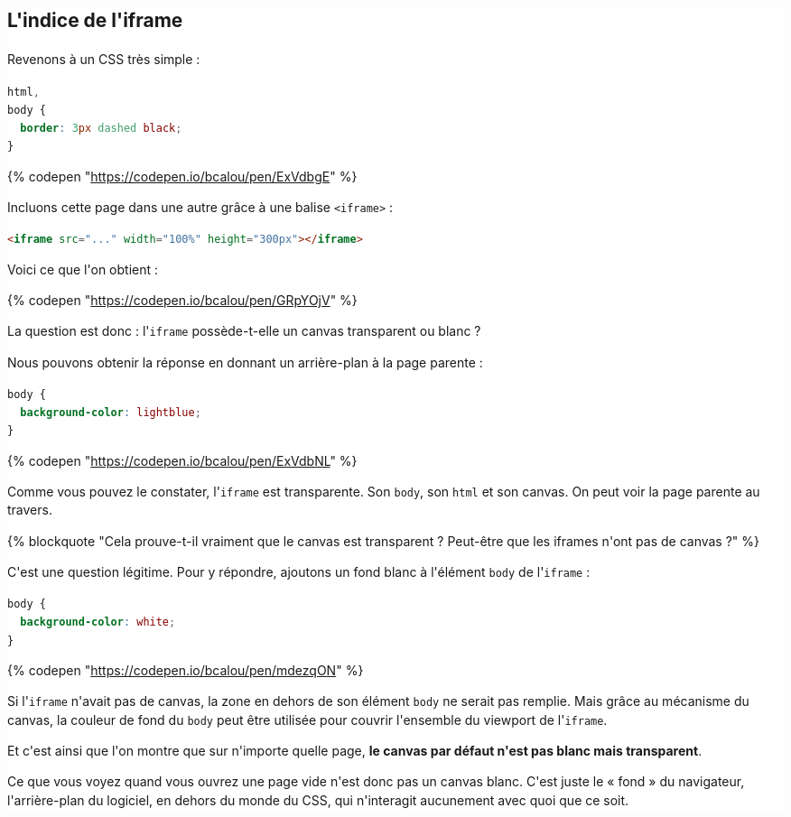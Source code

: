 ## L'indice de l'iframe

Revenons à un CSS très simple :

```css
html,
body {
  border: 3px dashed black;
}
```

{% codepen "https://codepen.io/bcalou/pen/ExVdbgE" %}

Incluons cette page dans une autre grâce à une balise `<iframe>` :

```html
<iframe src="..." width="100%" height="300px"></iframe>
```

Voici ce que l'on obtient :

{% codepen "https://codepen.io/bcalou/pen/GRpYOjV" %}

La question est donc : l'`iframe` possède-t-elle un canvas transparent ou blanc ?

Nous pouvons obtenir la réponse en donnant un arrière-plan à la page parente :

```css
body {
  background-color: lightblue;
}
```

{% codepen "https://codepen.io/bcalou/pen/ExVdbNL" %}

Comme vous pouvez le constater, l'`iframe` est transparente. Son `body`, son `html` et son canvas. On peut voir la page parente au travers.

{% blockquote "Cela prouve-t-il vraiment que le canvas est transparent ? Peut-être que les iframes n'ont pas de canvas ?" %}

C'est une question légitime. Pour y répondre, ajoutons un fond blanc à l'élément `body` de l'`iframe` :

```css
body {
  background-color: white;
}
```

{% codepen "https://codepen.io/bcalou/pen/mdezqON" %}

Si l'`iframe` n'avait pas de canvas, la zone en dehors de son élément `body` ne serait pas remplie. Mais grâce au mécanisme du canvas, la couleur de fond du `body` peut être utilisée pour couvrir l'ensemble du viewport de l'`iframe`.

Et c'est ainsi que l'on montre que sur n'importe quelle page, **le canvas par défaut n'est pas blanc mais transparent**.

Ce que vous voyez quand vous ouvrez une page vide n'est donc pas un canvas blanc. C'est juste le « fond » du navigateur, l'arrière-plan du logiciel, en dehors du monde du CSS, qui n'interagit aucunement avec quoi que ce soit.
